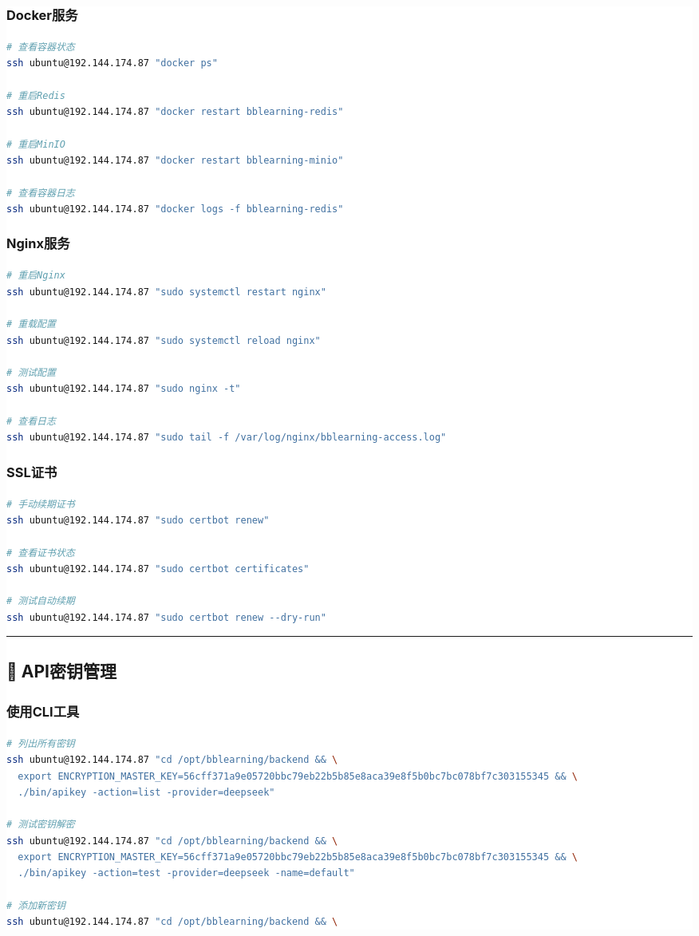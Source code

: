 ### Docker服务
```bash
# 查看容器状态
ssh ubuntu@192.144.174.87 "docker ps"

# 重启Redis
ssh ubuntu@192.144.174.87 "docker restart bblearning-redis"

# 重启MinIO
ssh ubuntu@192.144.174.87 "docker restart bblearning-minio"

# 查看容器日志
ssh ubuntu@192.144.174.87 "docker logs -f bblearning-redis"
```

### Nginx服务
```bash
# 重启Nginx
ssh ubuntu@192.144.174.87 "sudo systemctl restart nginx"

# 重载配置
ssh ubuntu@192.144.174.87 "sudo systemctl reload nginx"

# 测试配置
ssh ubuntu@192.144.174.87 "sudo nginx -t"

# 查看日志
ssh ubuntu@192.144.174.87 "sudo tail -f /var/log/nginx/bblearning-access.log"
```

### SSL证书
```bash
# 手动续期证书
ssh ubuntu@192.144.174.87 "sudo certbot renew"

# 查看证书状态
ssh ubuntu@192.144.174.87 "sudo certbot certificates"

# 测试自动续期
ssh ubuntu@192.144.174.87 "sudo certbot renew --dry-run"
```

---

## 🔧 API密钥管理

### 使用CLI工具
```bash
# 列出所有密钥
ssh ubuntu@192.144.174.87 "cd /opt/bblearning/backend && \
  export ENCRYPTION_MASTER_KEY=56cff371a9e05720bbc79eb22b5b85e8aca39e8f5b0bc7bc078bf7c303155345 && \
  ./bin/apikey -action=list -provider=deepseek"

# 测试密钥解密
ssh ubuntu@192.144.174.87 "cd /opt/bblearning/backend && \
  export ENCRYPTION_MASTER_KEY=56cff371a9e05720bbc79eb22b5b85e8aca39e8f5b0bc7bc078bf7c303155345 && \
  ./bin/apikey -action=test -provider=deepseek -name=default"

# 添加新密钥
ssh ubuntu@192.144.174.87 "cd /opt/bblearning/backend && \
```